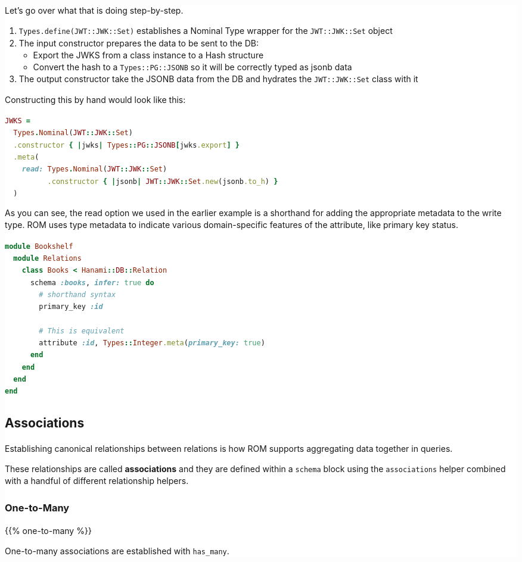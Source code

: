 Let’s go over what that is doing step-by-step.

1. `Types.define(JWT::JWK::Set)` establishes a Nominal Type wrapper for the `JWT::JWK::Set` object
2. The input constructor prepares the data to be sent to the DB:
    - Export the JWKS from a class instance to a Hash structure
    - Convert the hash to a `Types::PG::JSONB` so it will be correctly typed as jsonb data
3. The output constructor take the JSONB data from the DB and hydrates the `JWT::JWK::Set` class with it

Constructing this by hand would look like this:

```ruby
JWKS =
  Types.Nominal(JWT::JWK::Set)
  .constructor { |jwks| Types::PG::JSONB[jwks.export] }
  .meta(
    read: Types.Nominal(JWT::JWK::Set)
          .constructor { |jsonb| JWT::JWK::Set.new(jsonb.to_h) }
  )
```

As you can see, the read option we used in the earlier example is a shorthand for adding the appropriate metadata to the write type. ROM uses type metadata to indicate various domain-specific features of the attribute, like primary key status.

```ruby
module Bookshelf
  module Relations
    class Books < Hanami::DB::Relation
      schema :books, infer: true do
        # shorthand syntax
        primary_key :id

        # This is equivalent
        attribute :id, Types::Integer.meta(primary_key: true)
      end
    end
  end
end
```

## Associations

Establishing canonical relationships between relations is how ROM supports aggregating data together in queries.

These relationships are called **associations** and they are defined within a `schema` block using the `associations` helper combined with a handful of different relationship helpers.

### One-to-Many

{{% one-to-many %}}

One-to-many associations are established with `has_many`.
